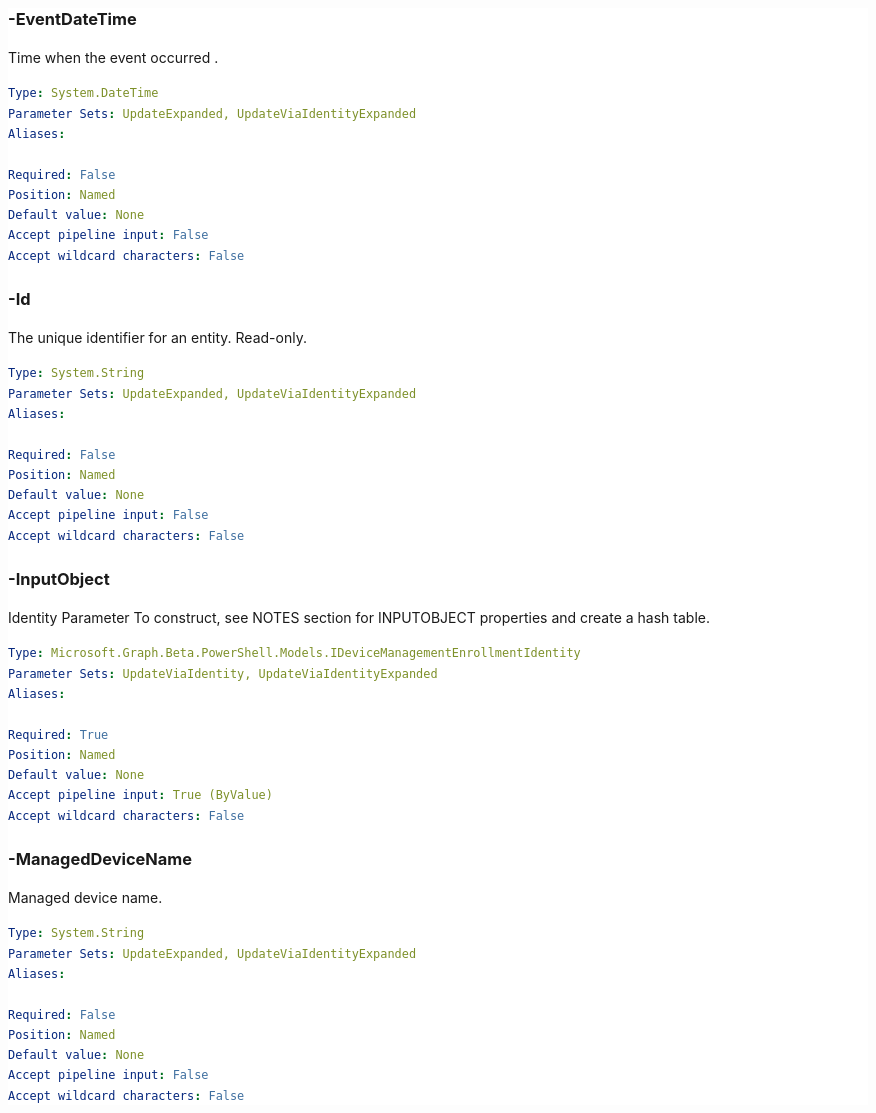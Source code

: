 ### -EventDateTime
Time when the event occurred .

```yaml
Type: System.DateTime
Parameter Sets: UpdateExpanded, UpdateViaIdentityExpanded
Aliases:

Required: False
Position: Named
Default value: None
Accept pipeline input: False
Accept wildcard characters: False
```

### -Id
The unique identifier for an entity.
Read-only.

```yaml
Type: System.String
Parameter Sets: UpdateExpanded, UpdateViaIdentityExpanded
Aliases:

Required: False
Position: Named
Default value: None
Accept pipeline input: False
Accept wildcard characters: False
```

### -InputObject
Identity Parameter
To construct, see NOTES section for INPUTOBJECT properties and create a hash table.

```yaml
Type: Microsoft.Graph.Beta.PowerShell.Models.IDeviceManagementEnrollmentIdentity
Parameter Sets: UpdateViaIdentity, UpdateViaIdentityExpanded
Aliases:

Required: True
Position: Named
Default value: None
Accept pipeline input: True (ByValue)
Accept wildcard characters: False
```

### -ManagedDeviceName
Managed device name.

```yaml
Type: System.String
Parameter Sets: UpdateExpanded, UpdateViaIdentityExpanded
Aliases:

Required: False
Position: Named
Default value: None
Accept pipeline input: False
Accept wildcard characters: False
```
